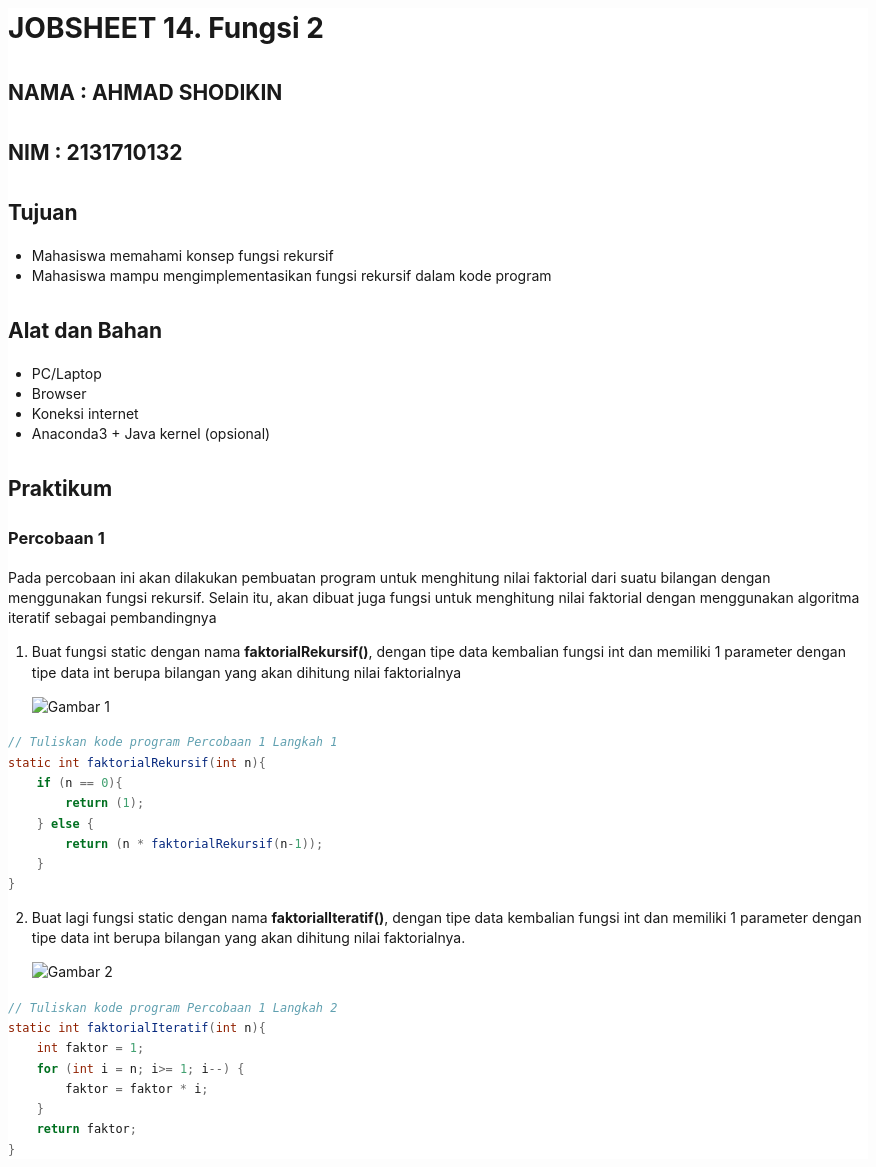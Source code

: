 # JOBSHEET 14. Fungsi 2

## NAMA : AHMAD SHODIKIN
## NIM      : 2131710132

## Tujuan
* Mahasiswa memahami konsep fungsi rekursif
* Mahasiswa mampu mengimplementasikan fungsi rekursif dalam kode program



## Alat dan Bahan
* PC/Laptop
* Browser
* Koneksi internet
* Anaconda3 + Java kernel (opsional)

## Praktikum

### Percobaan 1
Pada percobaan ini akan dilakukan pembuatan program untuk menghitung nilai faktorial dari suatu bilangan dengan menggunakan fungsi rekursif. Selain itu, akan dibuat juga fungsi untuk menghitung nilai faktorial dengan menggunakan algoritma iteratif sebagai pembandingnya

1. Buat fungsi static dengan nama **faktorialRekursif()**, dengan tipe data kembalian fungsi int dan memiliki 1 parameter dengan tipe data int berupa bilangan yang akan dihitung nilai faktorialnya

    ![Gambar 1](images/code14-1.png)


```Java
// Tuliskan kode program Percobaan 1 Langkah 1
static int faktorialRekursif(int n){ 
    if (n == 0){
        return (1);
    } else {
        return (n * faktorialRekursif(n-1));
    }
}
```

2. Buat lagi fungsi static dengan nama **faktorialIteratif()**, dengan tipe data kembalian fungsi int dan memiliki 1 parameter dengan tipe data int berupa bilangan yang akan dihitung nilai faktorialnya.

    ![Gambar 2](images/code14-2.png)


```Java
// Tuliskan kode program Percobaan 1 Langkah 2
static int faktorialIteratif(int n){
    int faktor = 1;
    for (int i = n; i>= 1; i--) {
        faktor = faktor * i;
    }
    return faktor;
}
```
